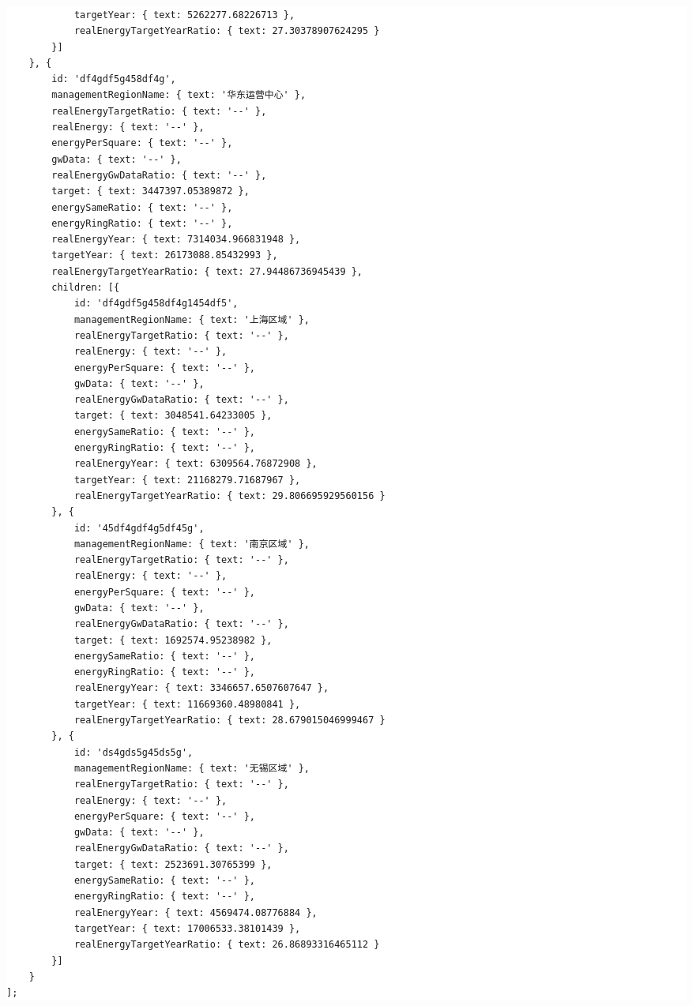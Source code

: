 ```vue
            targetYear: { text: 5262277.68226713 },
            realEnergyTargetYearRatio: { text: 27.30378907624295 }
        }]
    }, {
        id: 'df4gdf5g458df4g',
        managementRegionName: { text: '华东运营中心' },
        realEnergyTargetRatio: { text: '--' },
        realEnergy: { text: '--' },
        energyPerSquare: { text: '--' },
        gwData: { text: '--' },
        realEnergyGwDataRatio: { text: '--' },
        target: { text: 3447397.05389872 },
        energySameRatio: { text: '--' },
        energyRingRatio: { text: '--' },
        realEnergyYear: { text: 7314034.966831948 },
        targetYear: { text: 26173088.85432993 },
        realEnergyTargetYearRatio: { text: 27.94486736945439 },
        children: [{
            id: 'df4gdf5g458df4g1454df5',
            managementRegionName: { text: '上海区域' },
            realEnergyTargetRatio: { text: '--' },
            realEnergy: { text: '--' },
            energyPerSquare: { text: '--' },
            gwData: { text: '--' },
            realEnergyGwDataRatio: { text: '--' },
            target: { text: 3048541.64233005 },
            energySameRatio: { text: '--' },
            energyRingRatio: { text: '--' },
            realEnergyYear: { text: 6309564.76872908 },
            targetYear: { text: 21168279.71687967 },
            realEnergyTargetYearRatio: { text: 29.806695929560156 }
        }, {
            id: '45df4gdf4g5df45g',
            managementRegionName: { text: '南京区域' },
            realEnergyTargetRatio: { text: '--' },
            realEnergy: { text: '--' },
            energyPerSquare: { text: '--' },
            gwData: { text: '--' },
            realEnergyGwDataRatio: { text: '--' },
            target: { text: 1692574.95238982 },
            energySameRatio: { text: '--' },
            energyRingRatio: { text: '--' },
            realEnergyYear: { text: 3346657.6507607647 },
            targetYear: { text: 11669360.48980841 },
            realEnergyTargetYearRatio: { text: 28.679015046999467 }
        }, {
            id: 'ds4gds5g45ds5g',
            managementRegionName: { text: '无锡区域' },
            realEnergyTargetRatio: { text: '--' },
            realEnergy: { text: '--' },
            energyPerSquare: { text: '--' },
            gwData: { text: '--' },
            realEnergyGwDataRatio: { text: '--' },
            target: { text: 2523691.30765399 },
            energySameRatio: { text: '--' },
            energyRingRatio: { text: '--' },
            realEnergyYear: { text: 4569474.08776884 },
            targetYear: { text: 17006533.38101439 },
            realEnergyTargetYearRatio: { text: 26.86893316465112 }
        }]
    }
];
```